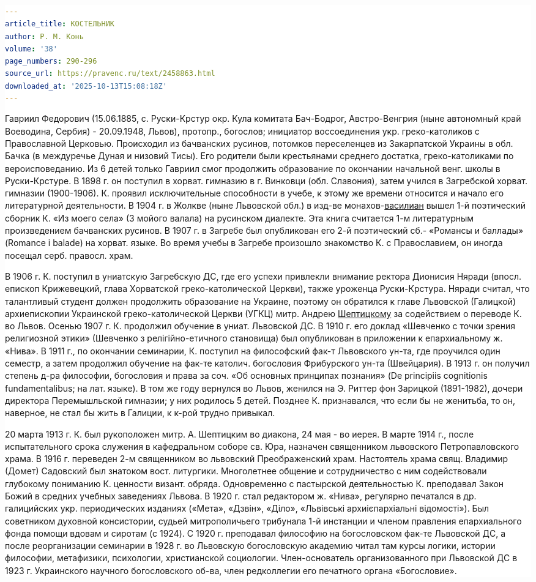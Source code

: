 ```yaml
---
article_title: КОСТЕЛЬНИК
author: Р. М. Конь
volume: '38'
page_numbers: 290-296
source_url: https://pravenc.ru/text/2458863.html
downloaded_at: '2025-10-13T15:08:18Z'
---
```


Гавриил Федорович (15.06.1885, с. Руски-Крстур окр. Кула комитата Бач-Бодрог, Австро-Венгрия (ныне автономный край Воеводина, Сербия) - 20.09.1948, Львов), протопр., богослов; инициатор воссоединения укр. греко-католиков с Православной Церковью. Происходил из бачванских русинов, потомков переселенцев из Закарпатской Украины в обл. Бачка (в междуречье Дуная и низовий Тисы). Его родители были крестьянами среднего достатка, греко-католиками по вероисповеданию. Из 6 детей только Гавриил смог продолжить образование по окончании начальной венг. школы в Руски-Крстуре. В 1898 г. он поступил в хорват. гимназию в г. Винковци (обл. Славония), затем учился в Загребской хорват. гимназии (1900-1906). К. проявил исключительные способности в учебе, к этому же времени относится и начало его литературной деятельности. В 1904 г. в Жолкве (ныне Львовской обл.) в изд-ве монахов-[василиан](https://pravenc.ru/text/василиан.html) вышел 1-й поэтический сборник К. «Из моего села» (З мойого валала) на русинском диалекте. Эта книга считается 1-м литературным произведением бачванских русинов. В 1907 г. в Загребе был опубликован его 2-й поэтический сб.- «Романсы и баллады» (Romance i balade) на хорват. языке. Во время учебы в Загребе произошло знакомство К. с Православием, он иногда посещал серб. правосл. храм.

В 1906 г. К. поступил в униатскую Загребскую ДС, где его успехи привлекли внимание ректора Дионисия Няради (впосл. епископ Крижевецкий, глава Хорватской греко-католической Церкви), также уроженца Руски-Крстура. Няради считал, что талантливый студент должен продолжить образование на Украине, поэтому он обратился к главе Львовской (Галицкой) архиепископии Украинской греко-католической Церкви (УГКЦ) митр. Андрею [Шептицкому](https://pravenc.ru/text/Шептицкому.html) за содействием о переводе К. во Львов. Осенью 1907 г. К. продолжил обучение в униат. Львовской ДС. В 1910 г. его доклад «Шевченко с точки зрения религиозной этики» (Шевченко з релiгiйно-етичного становища) был опубликован в приложении к епархиальному ж. «Нива». В 1911 г., по окончании семинарии, К. поступил на философский фак-т Львовского ун-та, где проучился один семестр, а затем продолжил обучение на фак-те католич. богословия Фрибурского ун-та (Швейцария). В 1913 г. он получил степень д-ра философии, богословия и права за соч. «Об основных принципах познания» (De principiis cognitionis fundamentalibus; на лат. языке). В том же году вернулся во Львов, женился на Э. Риттер фон Зарицкой (1891-1982), дочери директора Перемышльской гимназии; у них родилось 5 детей. Позднее К. признавался, что если бы не женитьба, то он, наверное, не стал бы жить в Галиции, к к-рой трудно привыкал.

20 марта 1913 г. К. был рукоположен митр. А. Шептицким во диакона, 24 мая - во иерея. В марте 1914 г., после испытательного срока служения в кафедральном соборе св. Юра, назначен священником львовского Петропавловского храма. В 1916 г. переведен 2-м священником во львовский Преображенский храм. Настоятель храма свящ. Владимир (Домет) Садовский был знатоком вост. литургики. Многолетнее общение и сотрудничество с ним содействовали глубокому пониманию К. ценности визант. обряда. Одновременно с пастырской деятельностью К. преподавал Закон Божий в средних учебных заведениях Львова. В 1920 г. стал редактором ж. «Нива», регулярно печатался в др. галицийских укр. периодических изданиях («Мета», «Дзвiн», «Дiло», «Львiвськi aрхиiєпархiальнi вiдомостi»). Был советником духовной консистории, судьей митрополичьего трибунала 1-й инстанции и членом правления епархиального фонда помощи вдовам и сиротам (с 1924). С 1920 г. преподавал философию на богословском фак-те Львовской ДС, а после реорганизации семинарии в 1928 г. во Львовскую богословскую академию читал там курсы логики, истории философии, метафизики, психологии, христианской социологии. Член-основатель организованного при Львовской ДС в 1923 г. Украинского научного богословского об-ва, член редколлегии его печатного органа «Богословие».
